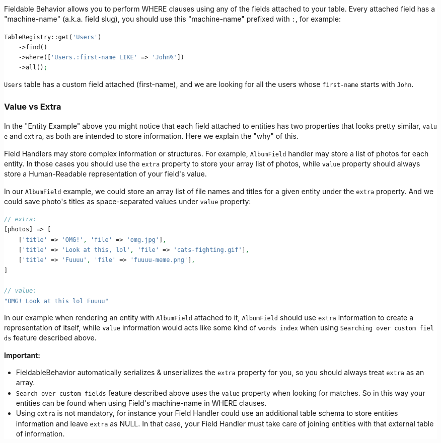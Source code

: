 Fieldable Behavior allows you to perform WHERE clauses using any of the fields
attached to your table. Every attached field has a "machine-name"
(a.k.a. field slug), you should use this "machine-name" prefixed with `:`,
for example:

```php
TableRegistry::get('Users')
    ->find()
    ->where(['Users.:first-name LIKE' => 'John%'])
    ->all();
```

`Users` table has a custom field attached (first-name), and we are looking for
all the users whose `first-name` starts with `John`.


### Value vs Extra

In the "Entity Example" above you might notice that each field attached to
entities has two properties that looks pretty similar, `value` and `extra`,
as both are intended to store information. Here we explain the "why" of this.

Field Handlers may store complex information or structures. For example,
`AlbumField` handler may store a list of photos for each entity. In those cases
you should use the `extra` property to store your array list of photos, while
`value` property should always store a Human-Readable representation of
your field's value.

In our `AlbumField` example, we could store an array list of file names and titles
for a given entity under the `extra` property. And we could save photo's titles as
space-separated values under `value` property:

```php
// extra:
[photos] => [
    ['title' => 'OMG!', 'file' => 'omg.jpg'],
    ['title' => 'Look at this, lol', 'file' => 'cats-fighting.gif'],
    ['title' => 'Fuuuu', 'file' => 'fuuuu-meme.png'],
]

// value:
"OMG! Look at this lol Fuuuu"
```    

In our example when rendering an entity with `AlbumField` attached to it,
`AlbumField` should use `extra` information to create a representation of
itself, while `value` information would acts like some kind of `words index`
when using `Searching over custom fields` feature described above.

**Important:**

- FieldableBehavior automatically serializes & unserializes the `extra`
  property for you, so you should always treat `extra` as an array.
- `Search over custom fields` feature described above uses the `value` property
   when looking for matches. So in this way your entities can be found when
   using Field's machine-name in WHERE clauses.
- Using `extra` is not mandatory, for instance your Field Handler could use
  an additional table schema to store entities information and leave `extra`
  as NULL. In that case, your Field Handler must take care of joining entities
  with that external table of information.


[events_system]: 01_Events_System.md
[event_listeners]: 01_Events_System.md#registering-listeners